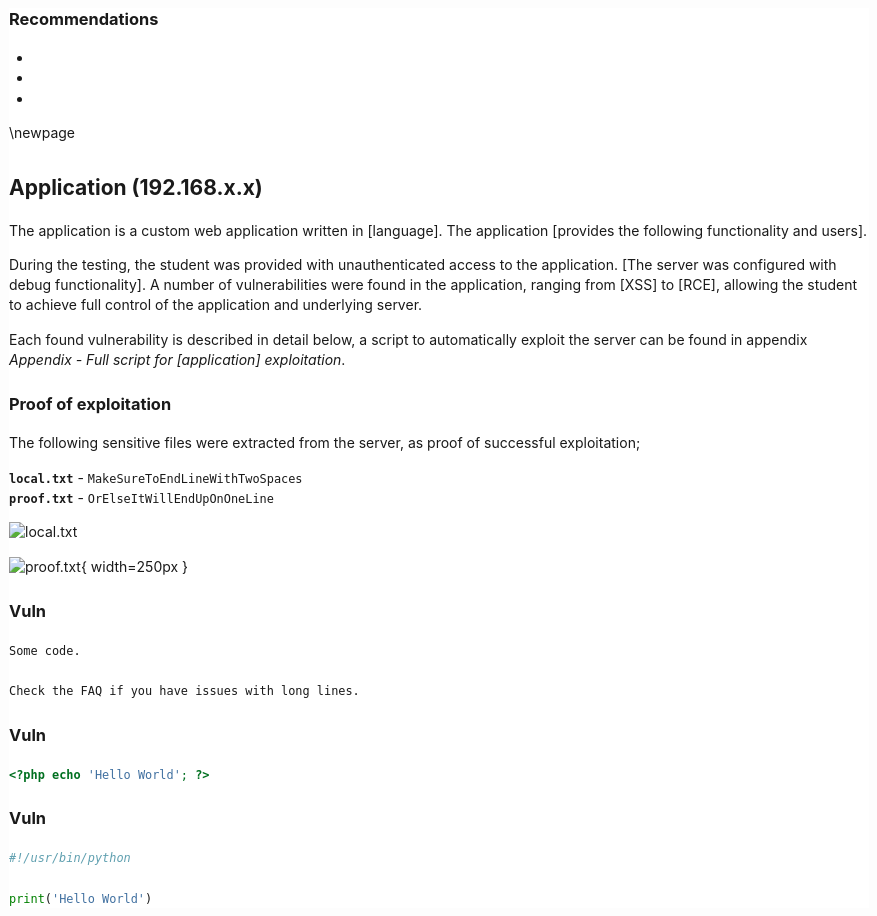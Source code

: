 ### Recommendations

* 
* 
* 

\newpage

## Application (192.168.x.x)

The application is a custom web application written in [language]. The
application [provides the following functionality and users].

During the testing, the student was provided with unauthenticated access to the
application. [The server was configured with debug functionality]. A number of
vulnerabilities were found in the application, ranging from [XSS] to [RCE],
allowing the student to achieve full control of the application and underlying
server.

Each found vulnerability is described in detail below, a script to automatically
exploit the server can be found in appendix *Appendix - Full script for
[application] exploitation*.

### Proof of exploitation

The following sensitive files were extracted from the server, as proof of
successful exploitation;

**`local.txt`** - `MakeSureToEndLineWithTwoSpaces`  
**`proof.txt`** - `OrElseItWillEndUpOnOneLine`  

![local.txt](img/placeholder-image-300x225.png)

![proof.txt](img/placeholder-image-300x225.png){ width=250px }

### Vuln

```default
Some code.

Check the FAQ if you have issues with long lines.
```

### Vuln

```php
<?php echo 'Hello World'; ?>
```

### Vuln

```python
#!/usr/bin/python

print('Hello World')
```

